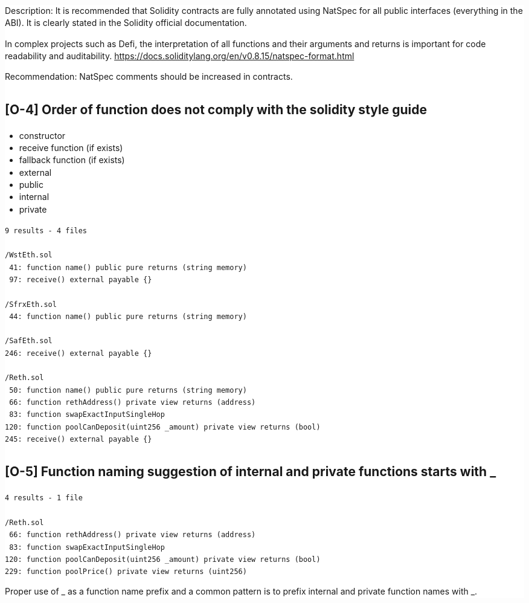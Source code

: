 
Description:
It is recommended that Solidity contracts are fully annotated using NatSpec for all public interfaces (everything in the ABI). It is clearly stated in the Solidity official documentation.

In complex projects such as Defi, the interpretation of all functions and their arguments and returns is important for code readability and auditability.
https://docs.soliditylang.org/en/v0.8.15/natspec-format.html

Recommendation:
NatSpec comments should be increased in contracts.

## [O-4] Order of function does not comply with the solidity style guide

- constructor
- receive function (if exists)
- fallback function (if exists)
- external
- public
- internal
- private

```solidity
9 results - 4 files

/WstEth.sol
 41: function name() public pure returns (string memory) 
 97: receive() external payable {}

/SfrxEth.sol
 44: function name() public pure returns (string memory)

/SafEth.sol
246: receive() external payable {}

/Reth.sol
 50: function name() public pure returns (string memory)
 66: function rethAddress() private view returns (address)
 83: function swapExactInputSingleHop
120: function poolCanDeposit(uint256 _amount) private view returns (bool)
245: receive() external payable {}
```

## [O-5] Function naming suggestion of internal and private functions starts with _
```solidity
4 results - 1 file

/Reth.sol
 66: function rethAddress() private view returns (address)
 83: function swapExactInputSingleHop
120: function poolCanDeposit(uint256 _amount) private view returns (bool)
229: function poolPrice() private view returns (uint256)
```

Proper use of _ as a function name prefix and a common pattern is to prefix internal and private function names with _. 